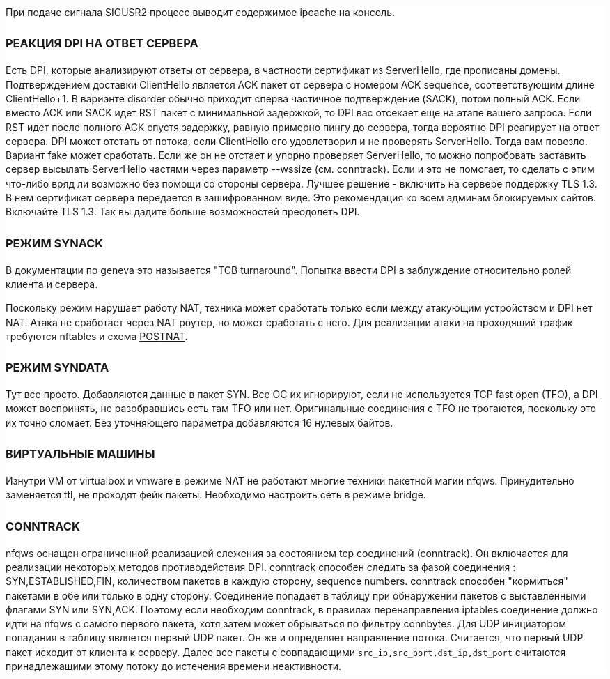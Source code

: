 При подаче сигнала SIGUSR2 процесс выводит содержимое ipcache на консоль.

### РЕАКЦИЯ DPI НА ОТВЕТ СЕРВЕРА

Есть DPI, которые анализируют ответы от сервера, в частности сертификат из ServerHello, где прописаны домены.
Подтверждением доставки ClientHello является ACK пакет от сервера с номером ACK sequence, соответствующим длине ClientHello+1.
В варианте disorder обычно приходит сперва частичное подтверждение (SACK), потом полный ACK.
Если вместо ACK или SACK идет RST пакет с минимальной задержкой, то DPI вас отсекает еще на этапе вашего запроса.
Если RST идет после полного ACK спустя задержку, равную примерно пингу до сервера,
тогда вероятно DPI реагирует на ответ сервера.
DPI может отстать от потока, если ClientHello его удовлетворил и не проверять ServerHello.
Тогда вам повезло. Вариант fake может сработать.
Если же он не отстает и упорно проверяет ServerHello, то можно попробовать заставить сервер высылать ServerHello частями
через параметр --wssize (см. conntrack).
Если и это не помогает, то сделать с этим что-либо вряд ли возможно без помощи со стороны сервера.
Лучшее решение - включить на сервере поддержку TLS 1.3. В нем сертификат сервера передается в зашифрованном виде.
Это рекомендация ко всем админам блокируемых сайтов. Включайте TLS 1.3. Так вы дадите больше возможностей преодолеть DPI.

### РЕЖИМ SYNACK

В документации по geneva это называется "TCB turnaround". Попытка ввести DPI в заблуждение относительно
ролей клиента и сервера.

Поскольку режим нарушает работу NAT, техника может сработать только если между атакующим устройством
и DPI нет NAT. Атака не сработает через NAT роутер, но может сработать с него.
Для реализации атаки на проходящий трафик требуются nftables и схема [POSTNAT](#nftables-для-nfqws).

### РЕЖИМ SYNDATA

Тут все просто. Добавляются данные в пакет SYN. Все ОС их игнорируют, если не используется TCP fast open (TFO),
а DPI может воспринять, не разобравшись есть там TFO или нет.
Оригинальные соединения с TFO не трогаются, поскольку это их точно сломает.
Без уточняющего параметра добавляются 16 нулевых байтов.

### ВИРТУАЛЬНЫЕ МАШИНЫ

Изнутри VM от virtualbox и vmware в режиме NAT не работают многие техники пакетной магии nfqws.
Принудительно заменяется ttl, не проходят фейк пакеты. Необходимо настроить сеть в режиме bridge.

### CONNTRACK

nfqws оснащен ограниченной реализацией слежения за состоянием tcp соединений (conntrack).
Он включается для реализации некоторых методов противодействия DPI.
conntrack способен следить за фазой соединения : SYN,ESTABLISHED,FIN, количеством пакетов в каждую сторону,
sequence numbers. conntrack способен "кормиться" пакетами в обе или только в одну сторону.
Соединение попадает в таблицу при обнаружении пакетов с выставленными флагами SYN или SYN,ACK.
Поэтому если необходим conntrack, в правилах перенаправления iptables соединение должно идти на nfqws с самого первого
пакета, хотя затем может обрываться по фильтру connbytes.
Для UDP инициатором попадания в таблицу является первый UDP пакет. Он же и определяет направление потока.
Считается, что первый UDP пакет исходит от клиента к серверу. Далее все пакеты с совпадающими
`src_ip,src_port,dst_ip,dst_port` считаются принадлежащими этому потоку до истечения времени неактивности.